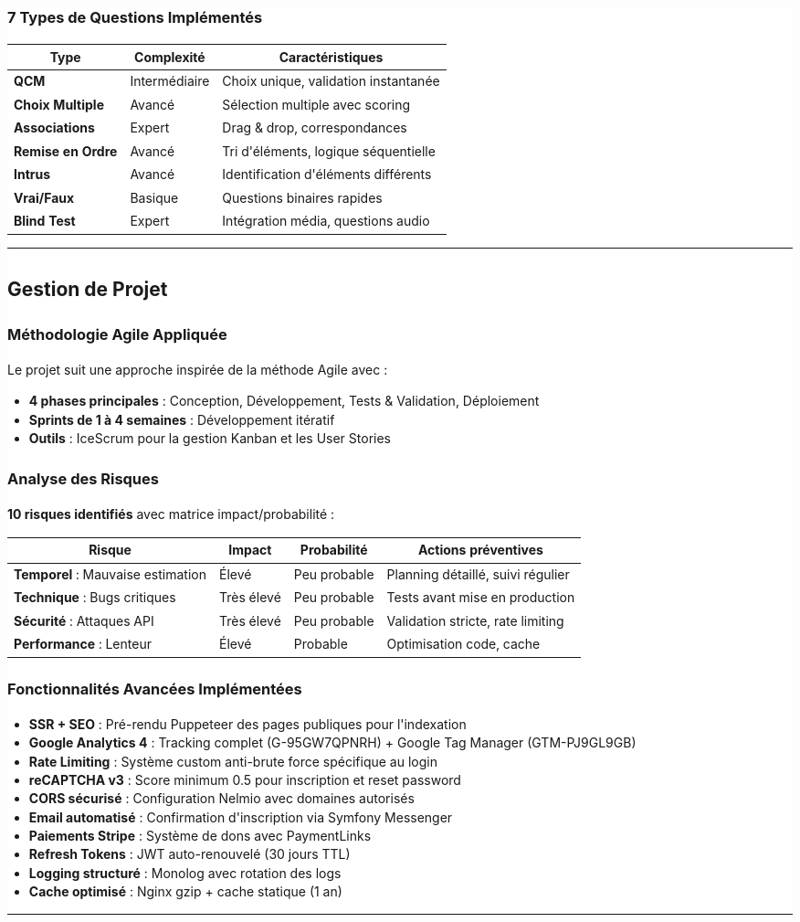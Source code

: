 ### 7 Types de Questions Implémentés

| Type | Complexité | Caractéristiques |
|------|------------|------------------|
| **QCM** | Intermédiaire | Choix unique, validation instantanée |
| **Choix Multiple** | Avancé | Sélection multiple avec scoring |
| **Associations** | Expert | Drag & drop, correspondances |
| **Remise en Ordre** | Avancé | Tri d'éléments, logique séquentielle |
| **Intrus** | Avancé | Identification d'éléments différents |
| **Vrai/Faux** | Basique | Questions binaires rapides |
| **Blind Test** | Expert | Intégration média, questions audio |

---

## Gestion de Projet

### Méthodologie Agile Appliquée

Le projet suit une approche inspirée de la méthode Agile avec :
- **4 phases principales** : Conception, Développement, Tests & Validation, Déploiement
- **Sprints de 1 à 4 semaines** : Développement itératif
- **Outils** : IceScrum pour la gestion Kanban et les User Stories

### Analyse des Risques

**10 risques identifiés** avec matrice impact/probabilité :

| Risque | Impact | Probabilité | Actions préventives |
|--------|--------|-------------|-------------------|
| **Temporel** : Mauvaise estimation | Élevé | Peu probable | Planning détaillé, suivi régulier |
| **Technique** : Bugs critiques | Très élevé | Peu probable | Tests avant mise en production |
| **Sécurité** : Attaques API | Très élevé | Peu probable | Validation stricte, rate limiting |
| **Performance** : Lenteur | Élevé | Probable | Optimisation code, cache |

### Fonctionnalités Avancées Implémentées

- **SSR + SEO** : Pré-rendu Puppeteer des pages publiques pour l'indexation
- **Google Analytics 4** : Tracking complet (G-95GW7QPNRH) + Google Tag Manager (GTM-PJ9GL9GB)
- **Rate Limiting** : Système custom anti-brute force spécifique au login
- **reCAPTCHA v3** : Score minimum 0.5 pour inscription et reset password
- **CORS sécurisé** : Configuration Nelmio avec domaines autorisés
- **Email automatisé** : Confirmation d'inscription via Symfony Messenger
- **Paiements Stripe** : Système de dons avec PaymentLinks
- **Refresh Tokens** : JWT auto-renouvelé (30 jours TTL)
- **Logging structuré** : Monolog avec rotation des logs
- **Cache optimisé** : Nginx gzip + cache statique (1 an)

---